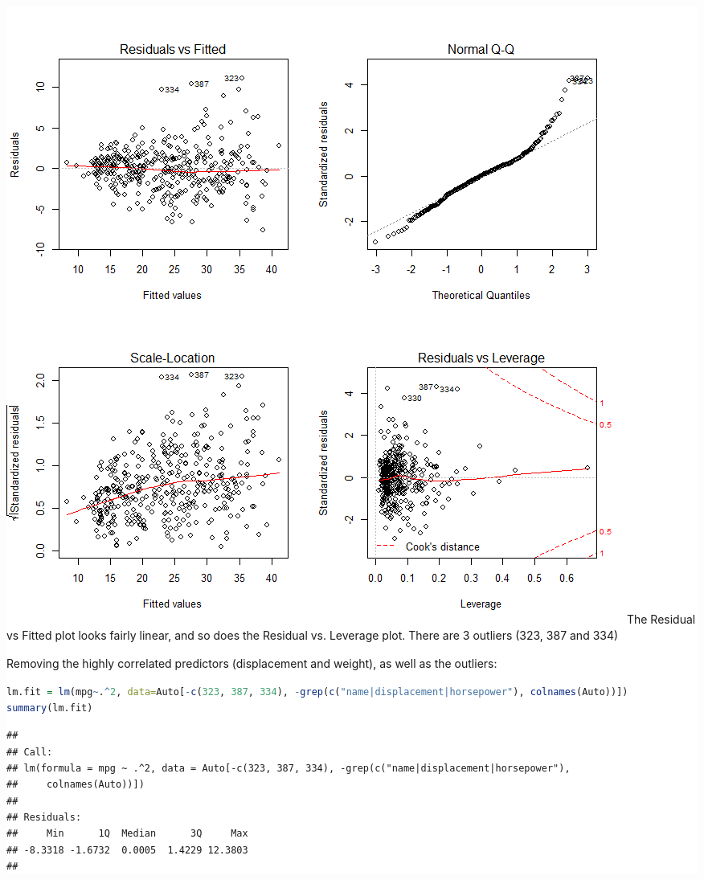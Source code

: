 ![](3_7_files/figure-markdown_github/lm_mpg_all_interaction_residual_plot_1-1.png) The Residual vs Fitted plot looks fairly linear, and so does the Residual vs. Leverage plot. There are 3 outliers (323, 387 and 334)

Removing the highly correlated predictors (displacement and weight), as well as the outliers:

``` r
lm.fit = lm(mpg~.^2, data=Auto[-c(323, 387, 334), -grep(c("name|displacement|horsepower"), colnames(Auto))])
summary(lm.fit)
```

    ## 
    ## Call:
    ## lm(formula = mpg ~ .^2, data = Auto[-c(323, 387, 334), -grep(c("name|displacement|horsepower"), 
    ##     colnames(Auto))])
    ## 
    ## Residuals:
    ##     Min      1Q  Median      3Q     Max 
    ## -8.3318 -1.6732  0.0005  1.4229 12.3803 
    ## 